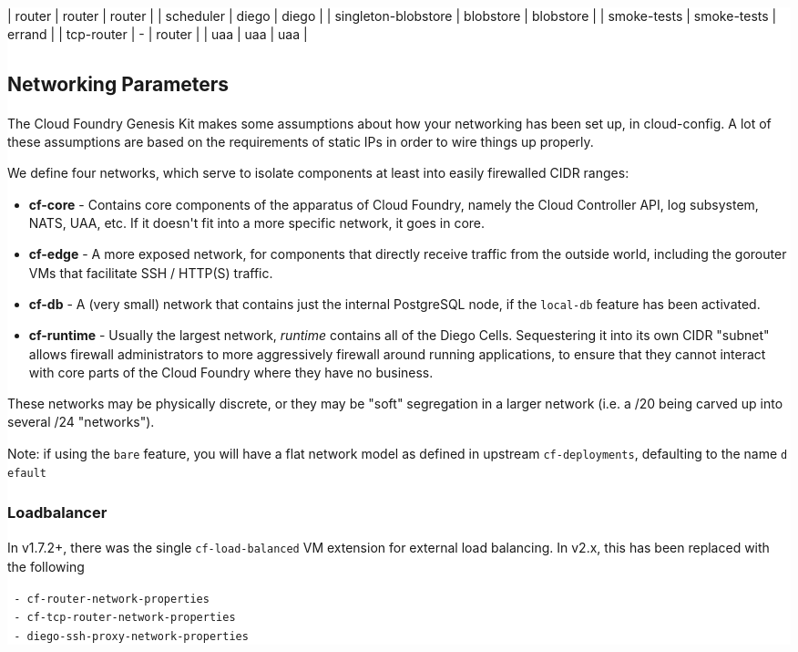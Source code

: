 | router | router | router |
| scheduler | diego | diego |
| singleton-blobstore | blobstore | blobstore |
| smoke-tests | smoke-tests | errand |
| tcp-router | -  | router |
| uaa | uaa | uaa |


## Networking Parameters

The Cloud Foundry Genesis Kit makes some assumptions about how
your networking has been set up, in cloud-config.  A lot of these
assumptions are based on the requirements of static IPs in order
to wire things up properly.

We define four networks, which serve to isolate components at
least into easily firewalled CIDR ranges:

  - **cf-core** - Contains core components of the apparatus of
    Cloud Foundry, namely the Cloud Controller API, log subsystem,
    NATS, UAA, etc.  If it doesn't fit into a more specific network,
    it goes in core.

  - **cf-edge** - A more exposed network, for components that
    directly receive traffic from the outside world, including the
    gorouter VMs that facilitate SSH / HTTP(S) traffic.

  - **cf-db** - A (very small) network that contains just the
    internal PostgreSQL node, if the `local-db` feature has been
    activated.

  - **cf-runtime** - Usually the largest network, _runtime_
    contains all of the Diego Cells.  Sequestering it into its own
    CIDR "subnet" allows firewall administrators to more
    aggressively firewall around running applications, to ensure
    that they cannot interact with core parts of the Cloud Foundry
    where they have no business.

These networks may be physically discrete, or they may be "soft"
segregation in a larger network (i.e. a /20 being carved up into
several /24 "networks").

Note: if using the `bare` feature, you will have a flat network model as
defined in upstream `cf-deployments`, defaulting to the name `default`

### Loadbalancer

In v1.7.2+, there was the single `cf-load-balanced` VM extension for external
load balancing.  In v2.x, this has been replaced with the following

     - cf-router-network-properties
     - cf-tcp-router-network-properties
     - diego-ssh-proxy-network-properties

